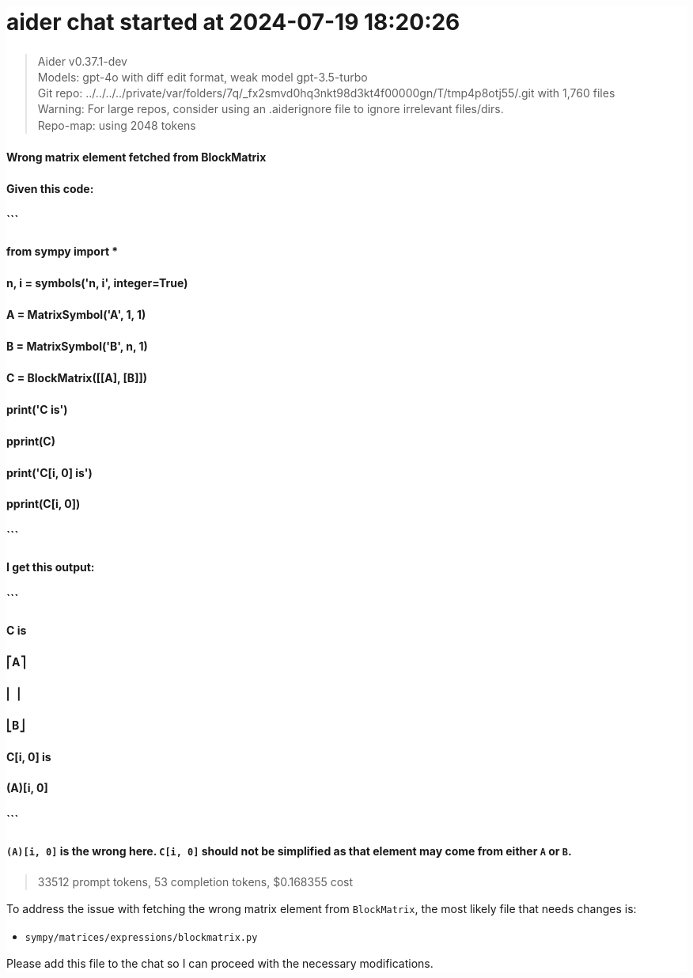
# aider chat started at 2024-07-19 18:20:26

> Aider v0.37.1-dev  
> Models: gpt-4o with diff edit format, weak model gpt-3.5-turbo  
> Git repo: ../../../../private/var/folders/7q/_fx2smvd0hq3nkt98d3kt4f00000gn/T/tmp4p8otj55/.git with 1,760 files  
> Warning: For large repos, consider using an .aiderignore file to ignore irrelevant files/dirs.  
> Repo-map: using 2048 tokens  

#### Wrong matrix element fetched from BlockMatrix  
#### Given this code:  
#### ```  
#### from sympy import *  
#### n, i = symbols('n, i', integer=True)  
#### A = MatrixSymbol('A', 1, 1)  
#### B = MatrixSymbol('B', n, 1)  
#### C = BlockMatrix([[A], [B]])  
#### print('C is')  
#### pprint(C)  
#### print('C[i, 0] is')  
#### pprint(C[i, 0])  
#### ```  
#### I get this output:  
#### ```  
#### C is  
#### ⎡A⎤  
#### ⎢ ⎥  
#### ⎣B⎦  
#### C[i, 0] is  
#### (A)[i, 0]  
#### ```  
#### `(A)[i, 0]` is the wrong here. `C[i, 0]` should not be simplified as that element may come from either `A` or `B`.  
> 33512 prompt tokens, 53 completion tokens, $0.168355 cost  

To address the issue with fetching the wrong matrix element from `BlockMatrix`, the most likely file that needs changes is:

- `sympy/matrices/expressions/blockmatrix.py`

Please add this file to the chat so I can proceed with the necessary modifications.
